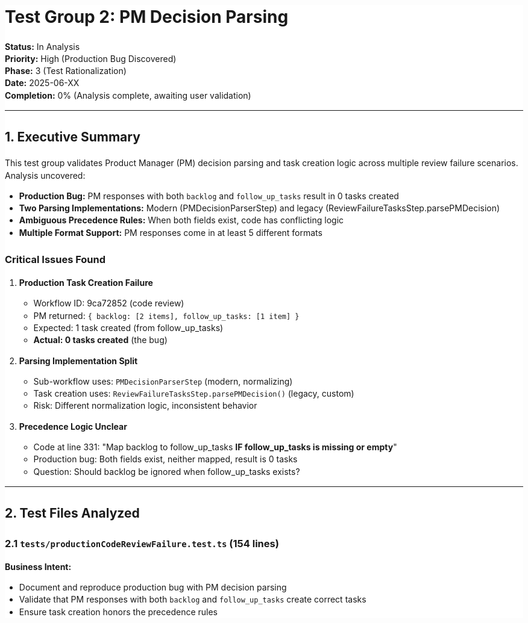 # Test Group 2: PM Decision Parsing

**Status:** In Analysis  
**Priority:** High (Production Bug Discovered)  
**Phase:** 3 (Test Rationalization)  
**Date:** 2025-06-XX  
**Completion:** 0% (Analysis complete, awaiting user validation)

---

## 1. Executive Summary

This test group validates Product Manager (PM) decision parsing and task creation logic across multiple review failure scenarios. Analysis uncovered:

- **Production Bug:** PM responses with both `backlog` and `follow_up_tasks` result in 0 tasks created
- **Two Parsing Implementations:** Modern (PMDecisionParserStep) and legacy (ReviewFailureTasksStep.parsePMDecision)
- **Ambiguous Precedence Rules:** When both fields exist, code has conflicting logic
- **Multiple Format Support:** PM responses come in at least 5 different formats

### Critical Issues Found

1. **Production Task Creation Failure**
   - Workflow ID: 9ca72852 (code review)
   - PM returned: `{ backlog: [2 items], follow_up_tasks: [1 item] }`
   - Expected: 1 task created (from follow_up_tasks)
   - **Actual: 0 tasks created** (the bug)

2. **Parsing Implementation Split**
   - Sub-workflow uses: `PMDecisionParserStep` (modern, normalizing)
   - Task creation uses: `ReviewFailureTasksStep.parsePMDecision()` (legacy, custom)
   - Risk: Different normalization logic, inconsistent behavior

3. **Precedence Logic Unclear**
   - Code at line 331: "Map backlog to follow_up_tasks **IF follow_up_tasks is missing or empty**"
   - Production bug: Both fields exist, neither mapped, result is 0 tasks
   - Question: Should backlog be ignored when follow_up_tasks exists?

---

## 2. Test Files Analyzed

### 2.1 `tests/productionCodeReviewFailure.test.ts` (154 lines)

**Business Intent:**
- Document and reproduce production bug with PM decision parsing
- Validate that PM responses with both `backlog` and `follow_up_tasks` create correct tasks
- Ensure task creation honors the precedence rules
